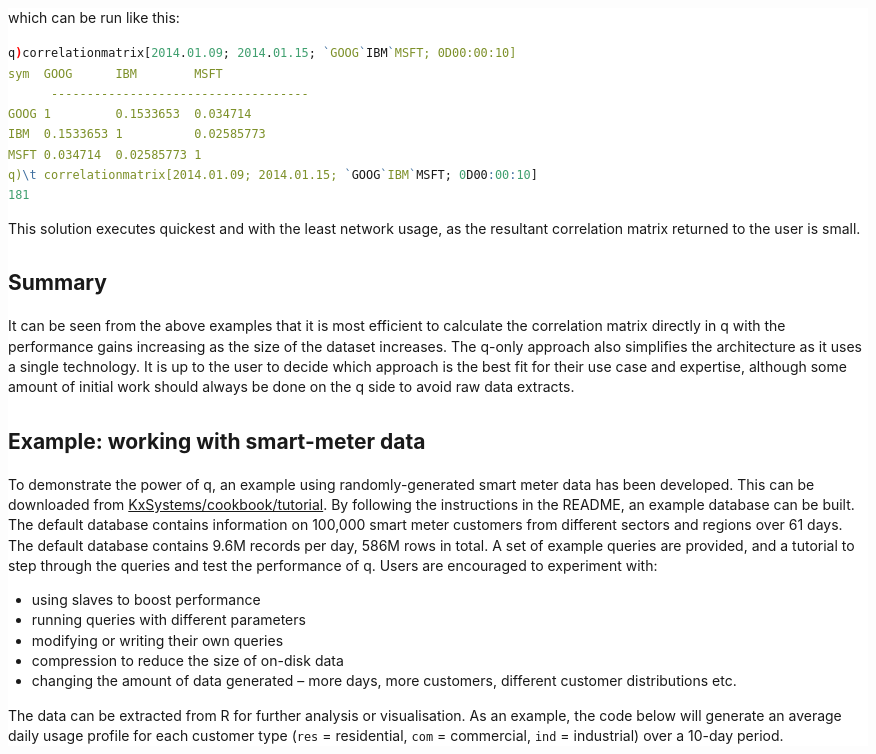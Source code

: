which can be run like this:

```q
q)correlationmatrix[2014.01.09; 2014.01.15; `GOOG`IBM`MSFT; 0D00:00:10]
sym  GOOG      IBM        MSFT
      ------------------------------------
GOOG 1         0.1533653  0.034714  
IBM  0.1533653 1          0.02585773
MSFT 0.034714  0.02585773 1     
q)\t correlationmatrix[2014.01.09; 2014.01.15; `GOOG`IBM`MSFT; 0D00:00:10]
181
```

This solution executes quickest and with the least network usage, as the resultant correlation matrix returned to the user is small.


## Summary

It can be seen from the above examples that it is most efficient to calculate the correlation matrix directly in q 
with the performance gains increasing as the size of the dataset increases. 
The q-only approach also simplifies the architecture as it uses a single technology. 
It is up to the user to decide which approach is the best fit for their use case and expertise, 
although some amount of initial work should always be done on the q side to avoid raw data extracts.


## Example: working with smart-meter data

To demonstrate the power of q, an example using randomly-generated smart meter data has been developed. 
This can be downloaded from 
<i class="fab fa-github"></i> 
[KxSystems/cookbook/tutorial](https://github.com/KxSystems/cookbook/tree/master/tutorial).
By following the instructions in the README, an example database can be built. 
The default database contains information on 100,000 smart meter customers from different sectors and regions over 61 days. 
The default database contains 9.6M records per day, 586M rows in total. 
A set of example queries are provided, and a tutorial to step through the queries and test the performance of q. 
Users are encouraged to experiment with:

-   using slaves to boost performance
-   running queries with different parameters
-   modifying or writing their own queries
-   compression to reduce the size of on-disk data
-   changing the amount of data generated – more days, more customers, different customer distributions etc.

The data can be extracted from R for further analysis or visualisation. 
As an example, the code below will generate an average daily usage profile 
for each customer type (`res` = residential, `com` = commercial, `ind` = industrial) over a 10-day period.
